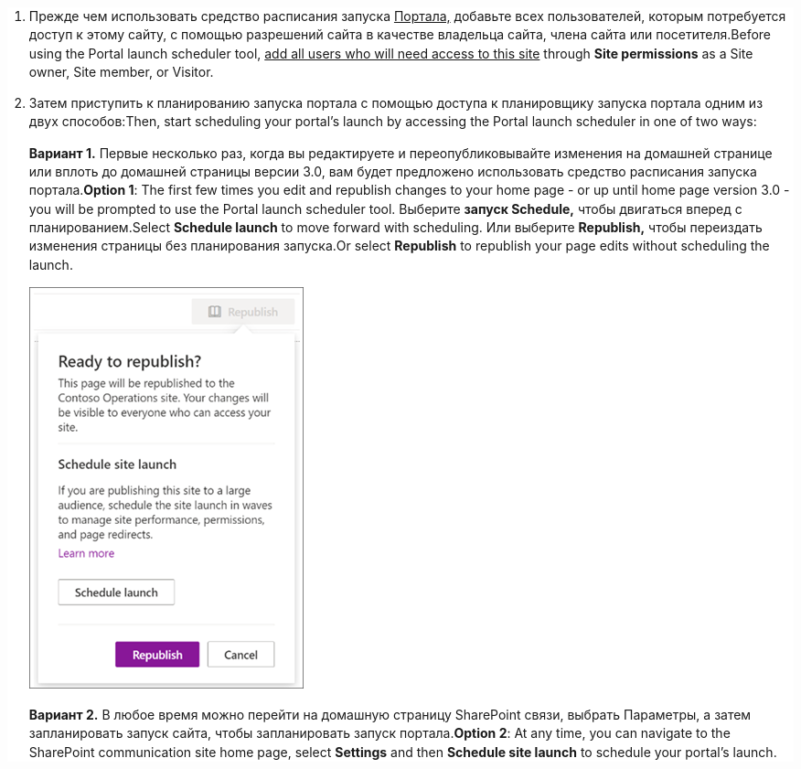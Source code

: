 1. <span data-ttu-id="7eedb-138">Прежде чем использовать средство расписания запуска [Портала,](https://support.microsoft.com/office/share-a-site-958771a8-d041-4eb8-b51c-afea2eae3658) добавьте всех  пользователей, которым потребуется доступ к этому сайту, с помощью разрешений сайта в качестве владельца сайта, члена сайта или посетителя.</span><span class="sxs-lookup"><span data-stu-id="7eedb-138">Before using the Portal launch scheduler tool, [add all users who will need access to this site](https://support.microsoft.com/office/share-a-site-958771a8-d041-4eb8-b51c-afea2eae3658) through **Site permissions** as a Site owner, Site member, or Visitor.</span></span>

2. <span data-ttu-id="7eedb-139">Затем приступить к планированию запуска портала с помощью доступа к планировщику запуска портала одним из двух способов:</span><span class="sxs-lookup"><span data-stu-id="7eedb-139">Then, start scheduling your portal’s launch by accessing the Portal launch scheduler in one of two ways:</span></span>

   <span data-ttu-id="7eedb-140">**Вариант 1.** Первые несколько раз, когда вы редактируете и переопубликовывайте изменения на домашней странице или вплоть до домашней страницы версии 3.0, вам будет предложено использовать средство расписания запуска портала.</span><span class="sxs-lookup"><span data-stu-id="7eedb-140">**Option 1**: The first few times you edit and republish changes to your home page - or up until home page version 3.0 - you will be prompted to use the Portal launch scheduler tool.</span></span> <span data-ttu-id="7eedb-141">Выберите **запуск Schedule,** чтобы двигаться вперед с планированием.</span><span class="sxs-lookup"><span data-stu-id="7eedb-141">Select **Schedule launch** to move forward with scheduling.</span></span> <span data-ttu-id="7eedb-142">Или выберите **Republish,** чтобы переиздать изменения страницы без планирования запуска.</span><span class="sxs-lookup"><span data-stu-id="7eedb-142">Or select **Republish** to republish your page edits without scheduling the launch.</span></span>

   ![Изображение запроса на использование планера запуска портала при переопубликовании домашней страницы](../media/portal-launch-republish-2.png)

   <span data-ttu-id="7eedb-144">**Вариант 2.** В любое время можно перейти на домашную  страницу SharePoint  связи, выбрать Параметры, а затем запланировать запуск сайта, чтобы запланировать запуск портала.</span><span class="sxs-lookup"><span data-stu-id="7eedb-144">**Option 2**: At any time, you can navigate to the SharePoint communication site home page, select **Settings** and then **Schedule site launch** to schedule your portal’s launch.</span></span>
